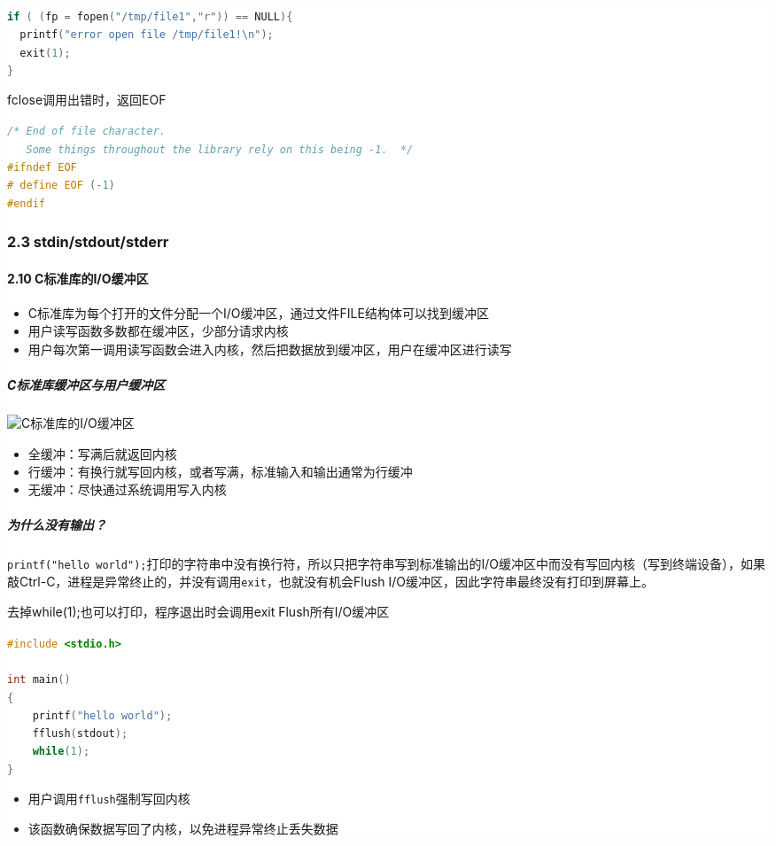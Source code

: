 ```c
if ( (fp = fopen("/tmp/file1","r")) == NULL){
  printf("error open file /tmp/file1!\n");
  exit(1);
}
```

fclose调用出错时，返回EOF

```c
/* End of file character.
   Some things throughout the library rely on this being -1.  */
#ifndef EOF
# define EOF (-1)
#endif
```

### 2.3 stdin/stdout/stderr





#### 2.10 C标准库的I/O缓冲区

* C标准库为每个打开的文件分配一个I/O缓冲区，通过文件FILE结构体可以找到缓冲区
* 用户读写函数多数都在缓冲区，少部分请求内核
* 用户每次第一调用读写函数会进入内核，然后把数据放到缓冲区，用户在缓冲区进行读写

##### C标准库缓冲区与用户缓冲区

![C标准库的I/O缓冲区](https://personal-drawing-bed.oss-cn-beijing.aliyuncs.com/img/stdlib.buffer.png)



* 全缓冲：写满后就返回内核
* 行缓冲：有换行就写回内核，或者写满，标准输入和输出通常为行缓冲
* 无缓冲：尽快通过系统调用写入内核

##### 为什么没有输出？

`printf("hello world");`打印的字符串中没有换行符，所以只把字符串写到标准输出的I/O缓冲区中而没有写回内核（写到终端设备），如果敲Ctrl-C，进程是异常终止的，并没有调用`exit`，也就没有机会Flush I/O缓冲区，因此字符串最终没有打印到屏幕上。

去掉while(1);也可以打印，程序退出时会调用exit Flush所有I/O缓冲区

```c
#include <stdio.h>

int main()
{
	printf("hello world");
	fflush(stdout);
	while(1);
}
```

* 用户调用`fflush`强制写回内核

* 该函数确保数据写回了内核，以免进程异常终止丢失数据

  

